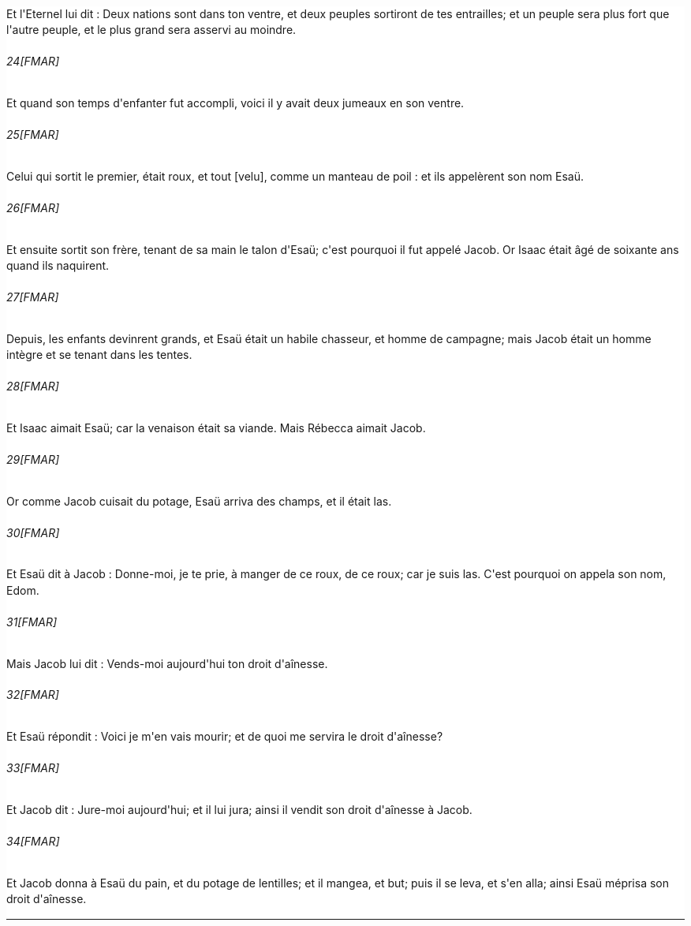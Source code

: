 Et l'Eternel lui dit : Deux nations sont dans ton ventre, et deux peuples sortiront de tes entrailles; et un peuple sera plus fort que l'autre peuple, et le plus grand sera asservi au moindre.
###### 24[FMAR]
Et quand son temps d'enfanter fut accompli, voici il y avait deux jumeaux en son ventre.
###### 25[FMAR]
Celui qui sortit le premier, était roux, et tout [velu], comme un manteau de poil : et ils appelèrent son nom Esaü.
###### 26[FMAR]
Et ensuite sortit son frère, tenant de sa main le talon d'Esaü; c'est pourquoi il fut appelé Jacob. Or Isaac était âgé de soixante ans quand ils naquirent.
###### 27[FMAR]
Depuis, les enfants devinrent grands, et Esaü était un habile chasseur, et homme de campagne; mais Jacob était un homme intègre et se tenant dans les tentes.
###### 28[FMAR]
Et Isaac aimait Esaü; car la venaison était sa viande. Mais Rébecca aimait Jacob.
###### 29[FMAR]
Or comme Jacob cuisait du potage, Esaü arriva des champs, et il était las.
###### 30[FMAR]
Et Esaü dit à Jacob : Donne-moi, je te prie, à manger de ce roux, de ce roux; car je suis las. C'est pourquoi on appela son nom, Edom.
###### 31[FMAR]
Mais Jacob lui dit : Vends-moi aujourd'hui ton droit d'aînesse.
###### 32[FMAR]
Et Esaü répondit : Voici je m'en vais mourir; et de quoi me servira le droit d'aînesse?
###### 33[FMAR]
Et Jacob dit : Jure-moi aujourd'hui; et il lui jura; ainsi il vendit son droit d'aînesse à Jacob.
###### 34[FMAR]
Et Jacob donna à Esaü du pain, et du potage de lentilles; et il mangea, et but; puis il se leva, et s'en alla; ainsi Esaü méprisa son droit d'aînesse.

---
